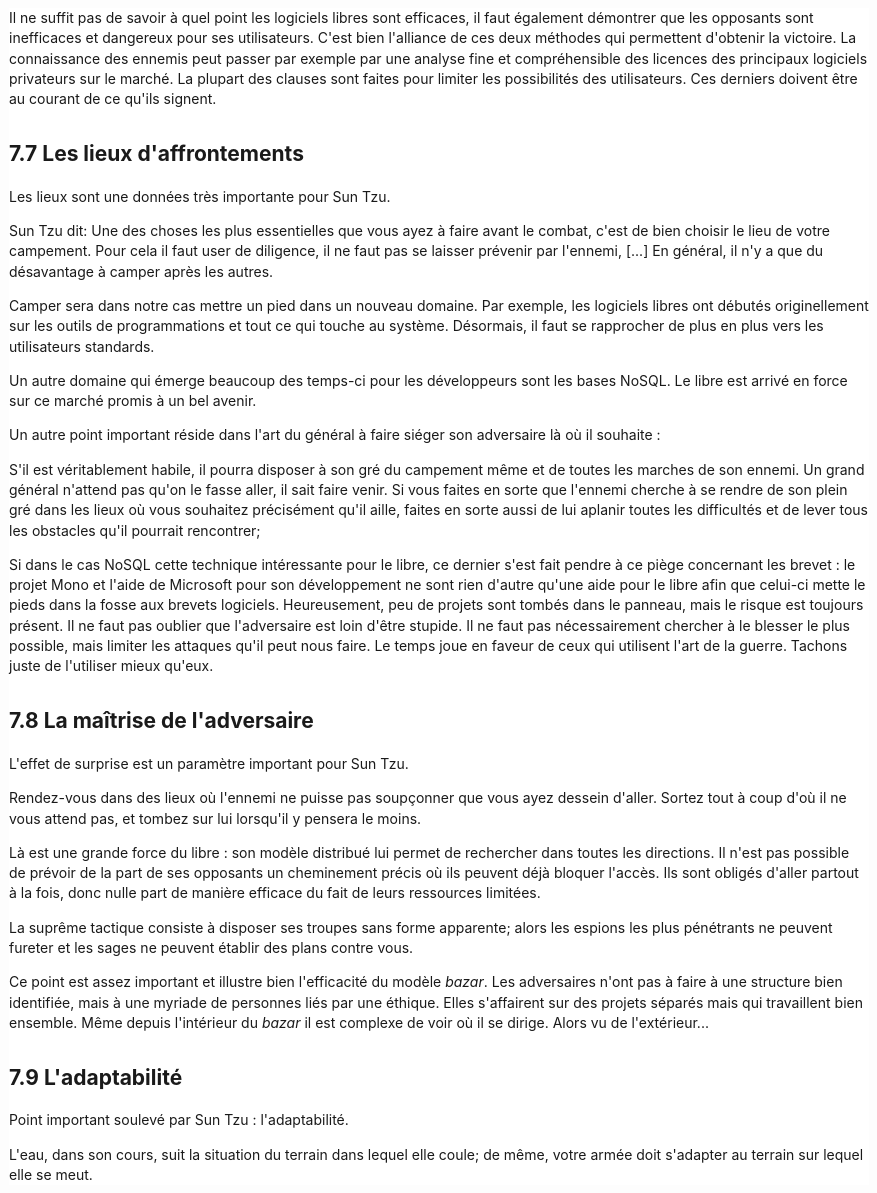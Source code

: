 <em><span style="font-style: normal;">Il ne suffit pas de savoir à quel point les logiciels libres sont efficaces, il faut également démontrer que les opposants sont inefficaces et dangereux pour ses utilisateurs. C'est bien l'alliance de ces deux méthodes qui permettent d'obtenir la victoire. La connaissance des ennemis peut passer par exemple par une analyse fine et compréhensible des licences des principaux logiciels privateurs sur le marché. La plupart des clauses sont faites pour limiter les possibilités des utilisateurs. Ces derniers doivent être au courant de ce qu'ils signent.</span></em>
<p style="margin-bottom: 0cm;"></p>

<h2>7.7 Les lieux d'affrontements</h2>
Les lieux sont une données très importante pour Sun Tzu.
<p class="wp-caption" style="text-align: left;">Sun Tzu dit: Une des choses les plus essentielles que vous ayez à faire avant le combat, c'est de bien choisir le lieu de votre campement. Pour cela il faut user de diligence, il ne faut pas se laisser prévenir par l'ennemi, [...] En général, il n'y a que du désavantage à camper après les autres.</p>

Camper sera dans notre cas mettre un pied dans un nouveau domaine. Par exemple, les logiciels libres ont débutés originellement sur les outils de programmations et tout ce qui touche au système. Désormais, il faut se rapprocher de plus en plus vers les utilisateurs standards.

Un autre domaine qui émerge beaucoup des temps-ci pour les développeurs sont les bases NoSQL. Le libre est arrivé en force sur ce marché promis à un bel avenir.

Un autre point important réside dans l'art du général à faire siéger son adversaire là où il souhaite :
<p class="wp-caption" style="text-align: left;">S'il est véritablement habile, il pourra disposer à son gré du campement même et de toutes les marches de son ennemi. Un grand général n'attend pas qu'on le fasse aller, il sait faire venir. Si vous faites en sorte que l'ennemi cherche à se rendre de son plein gré dans les lieux où vous souhaitez précisément qu'il aille, faites en sorte aussi de lui aplanir toutes les difficultés et de lever tous les obstacles qu'il pourrait rencontrer;</p>

Si dans le cas NoSQL cette technique intéressante pour le libre, ce dernier s'est fait pendre à ce piège concernant les brevet : le projet Mono et l'aide de Microsoft pour son développement ne sont rien d'autre qu'une aide pour le libre afin que celui-ci mette le pieds dans la fosse aux brevets logiciels. Heureusement, peu de projets sont tombés dans le panneau, mais le risque est toujours présent. Il ne faut pas oublier que l'adversaire est loin d'être stupide. Il ne faut pas nécessairement chercher à le blesser le plus possible, mais limiter les attaques qu'il peut nous faire. Le temps joue en faveur de ceux qui utilisent l'art de la guerre. Tachons juste de l'utiliser mieux qu'eux.
<h2>7.8 La maîtrise de l'adversaire</h2>
L'effet de surprise est un paramètre important pour Sun Tzu.
<p class="wp-caption" style="text-align: left;">Rendez-vous dans des lieux où l'ennemi ne puisse pas soupçonner que vous ayez dessein d'aller. Sortez tout à coup d'où il ne vous attend pas, et tombez sur lui lorsqu'il y pensera le moins.</p>

Là est une grande force du libre : son modèle distribué lui permet de rechercher dans toutes les directions. Il n'est pas possible de prévoir de la part de ses opposants un cheminement précis où ils peuvent déjà bloquer l'accès. Ils sont obligés d'aller partout à la fois, donc nulle part de manière efficace du fait de leurs ressources limitées.
<p style="margin-bottom: 0cm;"></p>
<p class="wp-caption" style="text-align: left;">La suprême tactique consiste à disposer ses troupes sans forme apparente; alors les espions les plus pénétrants ne peuvent fureter et les sages ne peuvent établir des plans contre vous.</p>

Ce point est assez important et illustre bien l'efficacité du modèle <em>bazar</em>. Les adversaires n'ont pas à faire à une structure bien identifiée, mais à une myriade de personnes liés par une éthique. Elles s'affairent sur des projets séparés mais qui travaillent bien ensemble. Même depuis l'intérieur du <em>bazar</em> il est complexe de voir où il se dirige. Alors vu de l'extérieur...
<h2>7.9 L'adaptabilité</h2>
Point important soulevé par Sun Tzu : l'adaptabilité.
<p class="wp-caption" style="text-align: left;">L'eau, dans son cours, suit la situation du terrain dans lequel elle coule; de même, votre armée doit s'adapter au terrain sur lequel elle se meut.</p>
